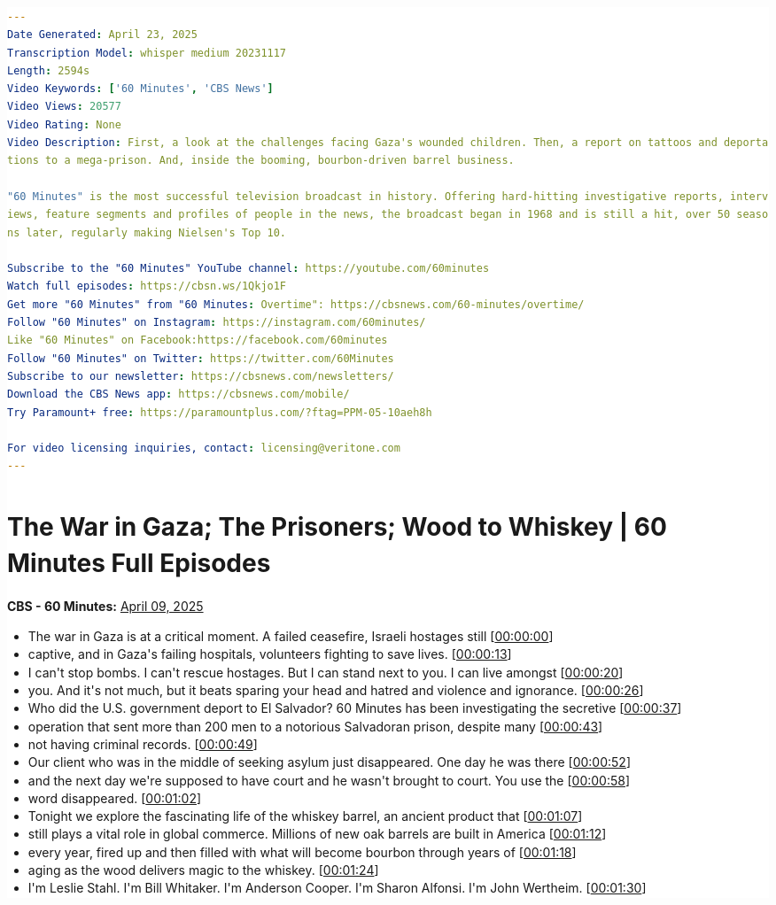 ```yaml
---
Date Generated: April 23, 2025
Transcription Model: whisper medium 20231117
Length: 2594s
Video Keywords: ['60 Minutes', 'CBS News']
Video Views: 20577
Video Rating: None
Video Description: First, a look at the challenges facing Gaza's wounded children. Then, a report on tattoos and deportations to a mega-prison. And, inside the booming, bourbon-driven barrel business.

"60 Minutes" is the most successful television broadcast in history. Offering hard-hitting investigative reports, interviews, feature segments and profiles of people in the news, the broadcast began in 1968 and is still a hit, over 50 seasons later, regularly making Nielsen's Top 10.

Subscribe to the "60 Minutes" YouTube channel: https://youtube.com/60minutes
Watch full episodes: https://cbsn.ws/1Qkjo1F
Get more "60 Minutes" from "60 Minutes: Overtime": https://cbsnews.com/60-minutes/overtime/
Follow "60 Minutes" on Instagram: https://instagram.com/60minutes/
Like "60 Minutes" on Facebook:https://facebook.com/60minutes
Follow "60 Minutes" on Twitter: https://twitter.com/60Minutes
Subscribe to our newsletter: https://cbsnews.com/newsletters/
Download the CBS News app: https://cbsnews.com/mobile/
Try Paramount+ free: https://paramountplus.com/?ftag=PPM-05-10aeh8h

For video licensing inquiries, contact: licensing@veritone.com
---
```


# The War in Gaza; The Prisoners; Wood to Whiskey | 60 Minutes Full Episodes
**CBS - 60 Minutes:** [April 09, 2025](https://www.youtube.com/watch?v=ayIOnmB54EM)
*  The war in Gaza is at a critical moment. A failed ceasefire, Israeli hostages still [[00:00:00](https://www.youtube.com/watch?v=ayIOnmB54EM&t=0.0s)]
*  captive, and in Gaza's failing hospitals, volunteers fighting to save lives. [[00:00:13](https://www.youtube.com/watch?v=ayIOnmB54EM&t=13.44s)]
*  I can't stop bombs. I can't rescue hostages. But I can stand next to you. I can live amongst [[00:00:20](https://www.youtube.com/watch?v=ayIOnmB54EM&t=20.44s)]
*  you. And it's not much, but it beats sparing your head and hatred and violence and ignorance. [[00:00:26](https://www.youtube.com/watch?v=ayIOnmB54EM&t=26.88s)]
*  Who did the U.S. government deport to El Salvador? 60 Minutes has been investigating the secretive [[00:00:37](https://www.youtube.com/watch?v=ayIOnmB54EM&t=37.8s)]
*  operation that sent more than 200 men to a notorious Salvadoran prison, despite many [[00:00:43](https://www.youtube.com/watch?v=ayIOnmB54EM&t=43.46s)]
*  not having criminal records. [[00:00:49](https://www.youtube.com/watch?v=ayIOnmB54EM&t=49.68s)]
*  Our client who was in the middle of seeking asylum just disappeared. One day he was there [[00:00:52](https://www.youtube.com/watch?v=ayIOnmB54EM&t=52.16s)]
*  and the next day we're supposed to have court and he wasn't brought to court. You use the [[00:00:58](https://www.youtube.com/watch?v=ayIOnmB54EM&t=58.599999999999994s)]
*  word disappeared. [[00:01:02](https://www.youtube.com/watch?v=ayIOnmB54EM&t=62.81999999999999s)]
*  Tonight we explore the fascinating life of the whiskey barrel, an ancient product that [[00:01:07](https://www.youtube.com/watch?v=ayIOnmB54EM&t=67.03999999999999s)]
*  still plays a vital role in global commerce. Millions of new oak barrels are built in America [[00:01:12](https://www.youtube.com/watch?v=ayIOnmB54EM&t=72.24s)]
*  every year, fired up and then filled with what will become bourbon through years of [[00:01:18](https://www.youtube.com/watch?v=ayIOnmB54EM&t=78.72s)]
*  aging as the wood delivers magic to the whiskey. [[00:01:24](https://www.youtube.com/watch?v=ayIOnmB54EM&t=84.28s)]
*  I'm Leslie Stahl. I'm Bill Whitaker. I'm Anderson Cooper. I'm Sharon Alfonsi. I'm John Wertheim. [[00:01:30](https://www.youtube.com/watch?v=ayIOnmB54EM&t=90.92s)]